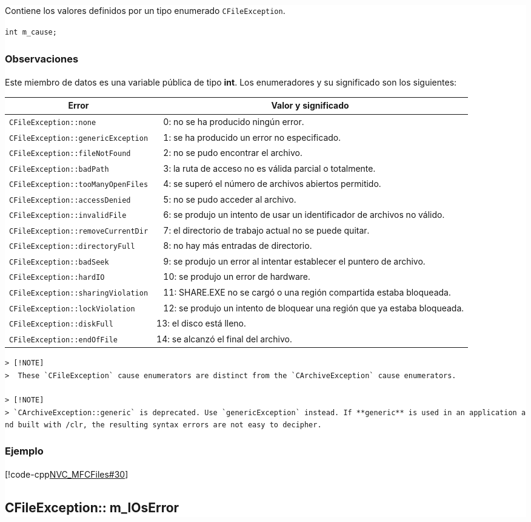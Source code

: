 Contiene los valores definidos por un tipo enumerado `CFileException`.

```
int m_cause;
```

### <a name="remarks"></a>Observaciones

Este miembro de datos es una variable pública de tipo **int**. Los enumeradores y su significado son los siguientes:

| Error | Valor y significado |
|--|--|
| `CFileException::none` |    0: no se ha producido ningún error. |
| `CFileException::genericException` |    1: se ha producido un error no especificado. |
| `CFileException::fileNotFound` |    2: no se pudo encontrar el archivo. |
| `CFileException::badPath` |    3: la ruta de acceso no es válida parcial o totalmente. |
| `CFileException::tooManyOpenFiles` |    4: se superó el número de archivos abiertos permitido. |
| `CFileException::accessDenied` |    5: no se pudo acceder al archivo. |
| `CFileException::invalidFile` |    6: se produjo un intento de usar un identificador de archivos no válido. |
| `CFileException::removeCurrentDir` |    7: el directorio de trabajo actual no se puede quitar. |
| `CFileException::directoryFull` |    8: no hay más entradas de directorio. |
| `CFileException::badSeek` |    9: se produjo un error al intentar establecer el puntero de archivo. |
| `CFileException::hardIO` |    10: se produjo un error de hardware. |
| `CFileException::sharingViolation` |    11: SHARE.EXE no se cargó o una región compartida estaba bloqueada. |
| `CFileException::lockViolation` |    12: se produjo un intento de bloquear una región que ya estaba bloqueada. |
| `CFileException::diskFull` | 13: el disco está lleno. |
| `CFileException::endOfFile` | 14: se alcanzó el final del archivo. |

    > [!NOTE]
    >  These `CFileException` cause enumerators are distinct from the `CArchiveException` cause enumerators.

    > [!NOTE]
    > `CArchiveException::generic` is deprecated. Use `genericException` instead. If **generic** is used in an application and built with /clr, the resulting syntax errors are not easy to decipher.

### <a name="example"></a>Ejemplo

[!code-cpp[NVC_MFCFiles#30](../../atl-mfc-shared/reference/codesnippet/cpp/cfileexception-class_3.cpp)]

## <a name="cfileexceptionm_loserror"></a><a name="m_loserror"></a>CFileException:: m_lOsError
